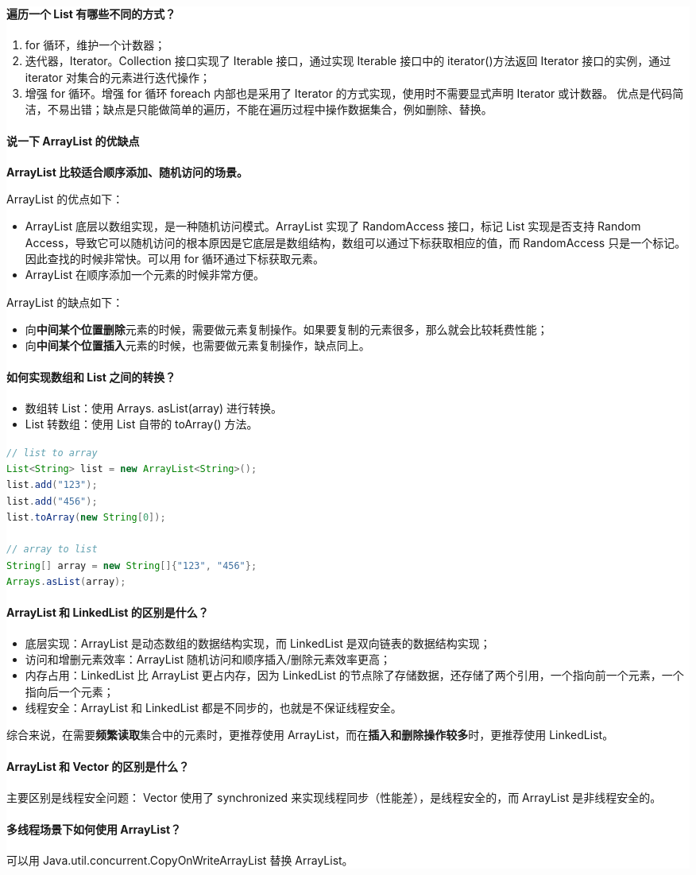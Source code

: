 #### 遍历一个 List 有哪些不同的方式？

1. for 循环，维护一个计数器；
2. 迭代器，Iterator。Collection 接口实现了 Iterable 接口，通过实现 Iterable 接口中的 iterator()方法返回 Iterator 接口的实例，通过 iterator 对集合的元素进行迭代操作；
3. 增强 for 循环。增强 for 循环 foreach 内部也是采用了 Iterator 的方式实现，使用时不需要显式声明 Iterator 或计数器。
	优点是代码简洁，不易出错；缺点是只能做简单的遍历，不能在遍历过程中操作数据集合，例如删除、替换。

#### 说一下 ArrayList 的优缺点

**ArrayList 比较适合顺序添加、随机访问的场景。**

ArrayList 的优点如下：

- ArrayList 底层以数组实现，是一种随机访问模式。ArrayList 实现了 RandomAccess 接口，标记 List 实现是否支持 Random Access，导致它可以随机访问的根本原因是它底层是数组结构，数组可以通过下标获取相应的值，而 RandomAccess 只是一个标记。因此查找的时候非常快。可以用 for 循环通过下标获取元素。
- ArrayList 在顺序添加一个元素的时候非常方便。

ArrayList 的缺点如下：

- 向**中间某个位置删除**元素的时候，需要做元素复制操作。如果要复制的元素很多，那么就会比较耗费性能；
- 向**中间某个位置插入**元素的时候，也需要做元素复制操作，缺点同上。

#### 如何实现数组和 List 之间的转换？

- 数组转 List：使用 Arrays. asList(array) 进行转换。
- List 转数组：使用 List 自带的 toArray() 方法。

```Java
// list to array
List<String> list = new ArrayList<String>();
list.add("123");
list.add("456");
list.toArray(new String[0]);

// array to list
String[] array = new String[]{"123", "456"};
Arrays.asList(array);
```

#### ArrayList 和 LinkedList 的区别是什么？

- 底层实现：ArrayList 是动态数组的数据结构实现，而 LinkedList 是双向链表的数据结构实现；
- 访问和增删元素效率：ArrayList 随机访问和顺序插入/删除元素效率更高；
- 内存占用：LinkedList 比 ArrayList 更占内存，因为 LinkedList 的节点除了存储数据，还存储了两个引用，一个指向前一个元素，一个指向后一个元素；
- 线程安全：ArrayList 和 LinkedList 都是不同步的，也就是不保证线程安全。

综合来说，在需要**频繁读取**集合中的元素时，更推荐使用 ArrayList，而在**插入和删除操作较多**时，更推荐使用 LinkedList。

#### ArrayList 和 Vector 的区别是什么？

主要区别是线程安全问题：
Vector 使用了 synchronized 来实现线程同步（性能差），是线程安全的，而 ArrayList 是非线程安全的。

#### 多线程场景下如何使用 ArrayList？

可以用 Java.util.concurrent.CopyOnWriteArrayList 替换 ArrayList。
